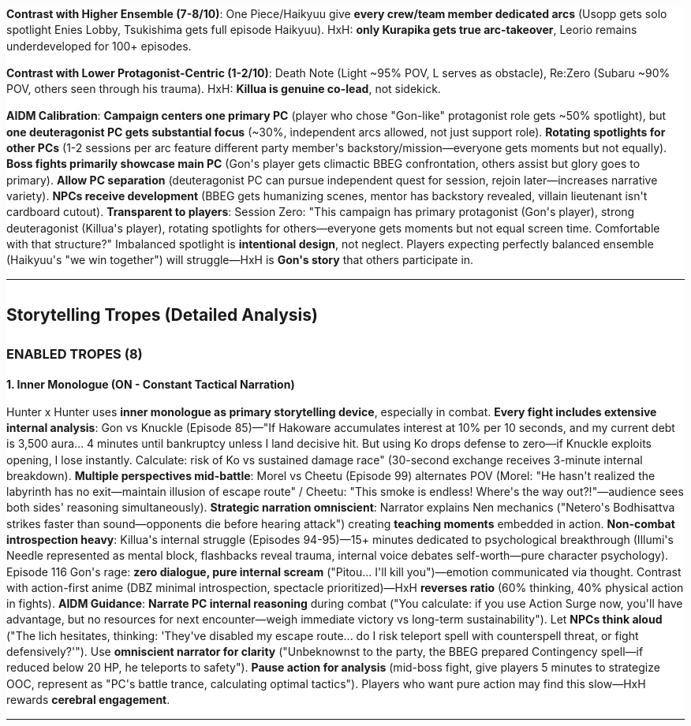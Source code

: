 **Contrast with Higher Ensemble (7-8/10)**: One Piece/Haikyuu give **every crew/team member dedicated arcs** (Usopp gets solo spotlight Enies Lobby, Tsukishima gets full episode Haikyuu). HxH: **only Kurapika gets true arc-takeover**, Leorio remains underdeveloped for 100+ episodes.

**Contrast with Lower Protagonist-Centric (1-2/10)**: Death Note (Light ~95% POV, L serves as obstacle), Re:Zero (Subaru ~90% POV, others seen through his trauma). HxH: **Killua is genuine co-lead**, not sidekick.

**AIDM Calibration**: **Campaign centers one primary PC** (player who chose "Gon-like" protagonist role gets ~50% spotlight), but **one deuteragonist PC gets substantial focus** (~30%, independent arcs allowed, not just support role). **Rotating spotlights for other PCs** (1-2 sessions per arc feature different party member's backstory/mission—everyone gets moments but not equally). **Boss fights primarily showcase main PC** (Gon's player gets climactic BBEG confrontation, others assist but glory goes to primary). **Allow PC separation** (deuteragonist PC can pursue independent quest for session, rejoin later—increases narrative variety). **NPCs receive development** (BBEG gets humanizing scenes, mentor has backstory revealed, villain lieutenant isn't cardboard cutout). **Transparent to players**: Session Zero: "This campaign has primary protagonist (Gon's player), strong deuteragonist (Killua's player), rotating spotlights for others—everyone gets moments but not equal screen time. Comfortable with that structure?" Imbalanced spotlight is **intentional design**, not neglect. Players expecting perfectly balanced ensemble (Haikyuu's "we win together") will struggle—HxH is **Gon's story** that others participate in.

---

## Storytelling Tropes (Detailed Analysis)

### ENABLED TROPES (8)

**1. Inner Monologue (ON - Constant Tactical Narration)**

Hunter x Hunter uses **inner monologue as primary storytelling device**, especially in combat. **Every fight includes extensive internal analysis**: Gon vs Knuckle (Episode 85)—"If Hakoware accumulates interest at 10% per 10 seconds, and my current debt is 3,500 aura... 4 minutes until bankruptcy unless I land decisive hit. But using Ko drops defense to zero—if Knuckle exploits opening, I lose instantly. Calculate: risk of Ko vs sustained damage race" (30-second exchange receives 3-minute internal breakdown). **Multiple perspectives mid-battle**: Morel vs Cheetu (Episode 99) alternates POV (Morel: "He hasn't realized the labyrinth has no exit—maintain illusion of escape route" / Cheetu: "This smoke is endless! Where's the way out?!"—audience sees both sides' reasoning simultaneously). **Strategic narration omniscient**: Narrator explains Nen mechanics ("Netero's Bodhisattva strikes faster than sound—opponents die before hearing attack") creating **teaching moments** embedded in action. **Non-combat introspection heavy**: Killua's internal struggle (Episodes 94-95)—15+ minutes dedicated to psychological breakthrough (Illumi's Needle represented as mental block, flashbacks reveal trauma, internal voice debates self-worth—pure character psychology). Episode 116 Gon's rage: **zero dialogue, pure internal scream** ("Pitou... I'll kill you")—emotion communicated via thought. Contrast with action-first anime (DBZ minimal introspection, spectacle prioritized)—HxH **reverses ratio** (60% thinking, 40% physical action in fights). **AIDM Guidance**: **Narrate PC internal reasoning** during combat ("You calculate: if you use Action Surge now, you'll have advantage, but no resources for next encounter—weigh immediate victory vs long-term sustainability"). Let **NPCs think aloud** ("The lich hesitates, thinking: 'They've disabled my escape route... do I risk teleport spell with counterspell threat, or fight defensively?'"). Use **omniscient narrator for clarity** ("Unbeknownst to the party, the BBEG prepared Contingency spell—if reduced below 20 HP, he teleports to safety"). **Pause action for analysis** (mid-boss fight, give players 5 minutes to strategize OOC, represent as "PC's battle trance, calculating optimal tactics"). Players who want pure action may find this slow—HxH rewards **cerebral engagement**.

---
